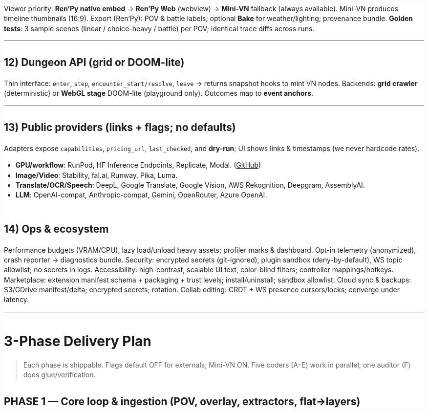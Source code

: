 Viewer priority: **Ren’Py native embed** → **Ren’Py Web** (webview) → **Mini-VN** fallback (always available).
Mini-VN produces timeline thumbnails (16:9).
Export (Ren’Py): POV & battle labels; optional **Bake** for weather/lighting; provenance bundle.
**Golden tests**: 3 sample scenes (linear / choice-heavy / battle) per POV; identical trace diffs across runs.

---

## 12) Dungeon API (grid or DOOM-lite)

Thin interface: `enter`, `step`, `encounter_start/resolve`, `leave` → returns snapshot hooks to mint VN nodes.
Backends: **grid crawler** (deterministic) or **WebGL stage** DOOM-lite (playground only). Outcomes map to **event anchors**.

---

## 13) Public providers (links + flags; no defaults)

Adapters expose `capabilities`, `pricing_url`, `last_checked`, and **dry-run**; UI shows links & timestamps (we never hardcode rates).

* **GPU/workflow**: RunPod, HF Inference Endpoints, Replicate, Modal. ([GitHub][10])
* **Image/Video**: Stability, fal.ai, Runway, Pika, Luma.
* **Translate/OCR/Speech**: DeepL, Google Translate, Google Vision, AWS Rekognition, Deepgram, AssemblyAI.
* **LLM**: OpenAI-compat, Anthropic-compat, Gemini, OpenRouter, Azure OpenAI.

---

## 14) Ops & ecosystem

Performance budgets (VRAM/CPU), lazy load/unload heavy assets; profiler marks & dashboard.
Opt-in telemetry (anonymized), crash reporter → diagnostics bundle.
Security: encrypted secrets (git-ignored), plugin sandbox (deny-by-default), WS topic allowlist; no secrets in logs.
Accessibility: high-contrast, scalable UI text, color-blind filters; controller mappings/hotkeys.
Marketplace: extension manifest schema + packaging + trust levels; install/uninstall; sandbox allowlist.
Cloud sync & backups: S3/GDrive manifest/delta; encrypted secrets; rotation.
Collab editing: CRDT + WS presence cursors/locks; converge under latency.

---

# 3-Phase Delivery Plan

> Each phase is shippable. Flags default OFF for externals; Mini-VN ON. Five coders (A–E) work in parallel; one auditor (F) does glue/verification.

## PHASE 1 — Core loop & ingestion (POV, overlay, extractors, flat→layers)


[1]: https://github.com/vn-tools/arc_unpacker?utm_source=chatgpt.com "vn-tools/arc_unpacker: CLI tool for extracting images and ..."
[2]: https://github.com/isl-org/ZoeDepth?utm_source=chatgpt.com "isl-org/ZoeDepth: Metric depth estimation from a single image"
[3]: https://github.com/ManicsteinerYX/GARbro-Mod?utm_source=chatgpt.com "ManicsteinerYX/GARbro-Mod: Visual Novels resource ..."
[4]: https://github.com/danielgatis/rembg?utm_source=chatgpt.com "Rembg is a tool to remove images background"
[5]: https://github.com/facebookresearch/segment-anything?utm_source=chatgpt.com "facebookresearch/segment-anything"
[6]: https://github.com/CMU-Perceptual-Computing-Lab/openpose?utm_source=chatgpt.com "CMU-Perceptual-Computing-Lab/openpose"
[7]: https://github.com/xinntao/Real-ESRGAN?utm_source=chatgpt.com "xinntao/Real-ESRGAN"
[8]: https://pytorch.org/hub/intelisl_midas_v2/?utm_source=chatgpt.com "MiDaS"
[9]: https://github.com/advimman/lama?utm_source=chatgpt.com "LaMa Image Inpainting, Resolution-robust Large Mask ..."
[10]: https://github.com/morkt/GARbro?utm_source=chatgpt.com "morkt/GARbro: Visual Novels resource browser"
[11]: https://github.com/shizmob/rpatool?utm_source=chatgpt.com "RPATools"
[12]: https://github.com/xmoezzz/KrkrExtract?utm_source=chatgpt.com "A tool that can extract and pack krkr2 and krkrz's xp3 files"
[13]: https://github.com/Perfare/AssetStudio?utm_source=chatgpt.com "AssetStudio is a tool for exploring, extracting and exporting ..."
[14]: https://github.com/Sinflower/WolfDec?utm_source=chatgpt.com "Sinflower/WolfDec: A Simple Wolf RPG File Decrypter"